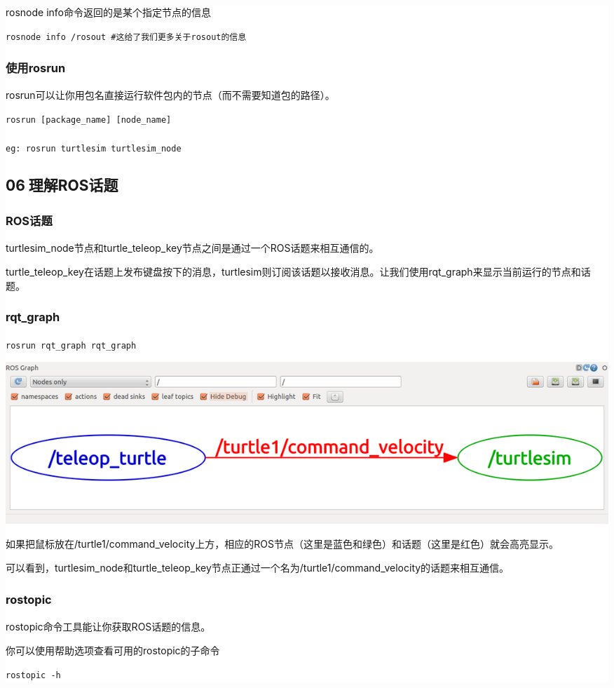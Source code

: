 rosnode info命令返回的是某个指定节点的信息
```
rosnode info /rosout #这给了我们更多关于rosout的信息
```

### 使用rosrun

rosrun可以让你用包名直接运行软件包内的节点（而不需要知道包的路径）。

```
rosrun [package_name] [node_name]

eg: rosrun turtlesim turtlesim_node
```


## 06 理解ROS话题

### ROS话题

turtlesim_node节点和turtle_teleop_key节点之间是通过一个ROS话题来相互通信的。

turtle_teleop_key在话题上发布键盘按下的消息，turtlesim则订阅该话题以接收消息。让我们使用rqt_graph来显示当前运行的节点和话题。

### rqt_graph

```
rosrun rqt_graph rqt_graph
```

![](Pics/ROSWiki/rqt_graph_turtle_key01.png)

如果把鼠标放在/turtle1/command_velocity上方，相应的ROS节点（这里是蓝色和绿色）和话题（这里是红色）就会高亮显示。

可以看到，turtlesim_node和turtle_teleop_key节点正通过一个名为/turtle1/command_velocity的话题来相互通信。

### rostopic

rostopic命令工具能让你获取ROS话题的信息。

你可以使用帮助选项查看可用的rostopic的子命令
```
rostopic -h
```
